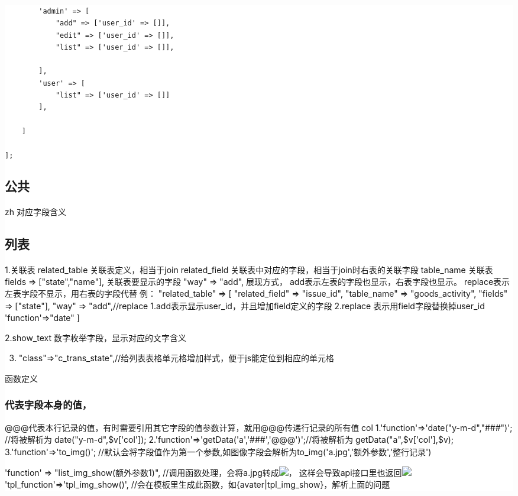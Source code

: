 ```
        'admin' => [
            "add" => ['user_id' => []],
            "edit" => ['user_id' => []],
            "list" => ['user_id' => []],

        ],
        'user' => [
            "list" => ['user_id' => []]
        ],

    ]

];
```

## 公共
zh  对应字段含义

## 列表

1.关联表
related_table 关联表定义，相当于join
related_field 关联表中对应的字段，相当于join时右表的关联字段 
table_name 关联表
fields => ["state","name"], 关联表要显示的字段
"way" => "add", 展现方式，
                add表示左表的字段也显示，右表字段也显示。
                replace表示左表字段不显示，用右表的字段代替
例：
      "related_table" => [
          "related_field" => "issue_id",
          "table_name" => "goods_activity",
          "fields" => ["state"],
          "way" => "add",//replace 1.add表示显示user_id，并且增加field定义的字段 2.replace 表示用field字段替换掉user_id
          'function'=>"date"
      ]

2.show_text  数字枚举字段，显示对应的文字含义

3. "class"=>"c_trans_state",//给列表表格单元格增加样式，便于js能定位到相应的单元格


函数定义
### 代表字段本身的值， 
@@@代表本行记录的值，有时需要引用其它字段的值参数计算，就用@@@传递行记录的所有值
col
1.'function'=>'date("y-m-d","###")'; //将被解析为 date("y-m-d",$v['col']);
2.'function'=>'getData('a','###','@@@')';//将被解析为 getData("a",$v['col'],$v);
3.'function'=>'to_img()'; //默认会将字段值作为第一个参数,如图像字段会解析为to_img('a.jpg','额外参数','整行记录')

'function' => "list_img_show(额外参数1)", //调用函数处理，会将a.jpg转成<img src="a.jpg">，
		      										这样会导致api接口里也返回<img src="a.jpg">
'tpl_function'=>'tpl_img_show()', //会在模板里生成此函数，如{avater|tpl_img_show}，解析上面的问题
